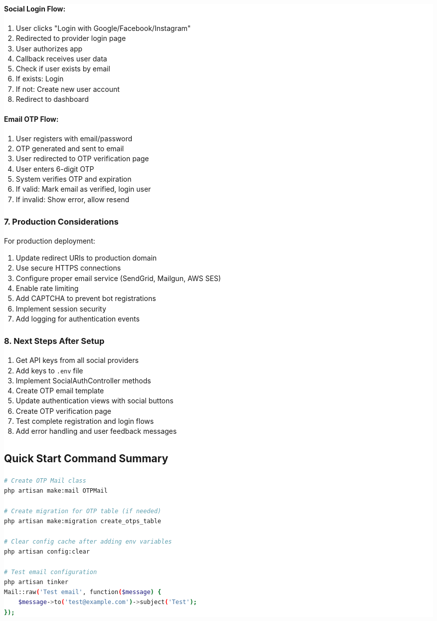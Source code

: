#### Social Login Flow:
1. User clicks "Login with Google/Facebook/Instagram"
2. Redirected to provider login page
3. User authorizes app
4. Callback receives user data
5. Check if user exists by email
6. If exists: Login
7. If not: Create new user account
8. Redirect to dashboard

#### Email OTP Flow:
1. User registers with email/password
2. OTP generated and sent to email
3. User redirected to OTP verification page
4. User enters 6-digit OTP
5. System verifies OTP and expiration
6. If valid: Mark email as verified, login user
7. If invalid: Show error, allow resend

### 7. Production Considerations

For production deployment:
1. Update redirect URIs to production domain
2. Use secure HTTPS connections
3. Configure proper email service (SendGrid, Mailgun, AWS SES)
4. Enable rate limiting
5. Add CAPTCHA to prevent bot registrations
6. Implement session security
7. Add logging for authentication events

### 8. Next Steps After Setup

1. Get API keys from all social providers
2. Add keys to `.env` file
3. Implement SocialAuthController methods
4. Create OTP email template
5. Update authentication views with social buttons
6. Create OTP verification page
7. Test complete registration and login flows
8. Add error handling and user feedback messages

## Quick Start Command Summary

```bash
# Create OTP Mail class
php artisan make:mail OTPMail

# Create migration for OTP table (if needed)
php artisan make:migration create_otps_table

# Clear config cache after adding env variables
php artisan config:clear

# Test email configuration
php artisan tinker
Mail::raw('Test email', function($message) {
    $message->to('test@example.com')->subject('Test');
});
```
